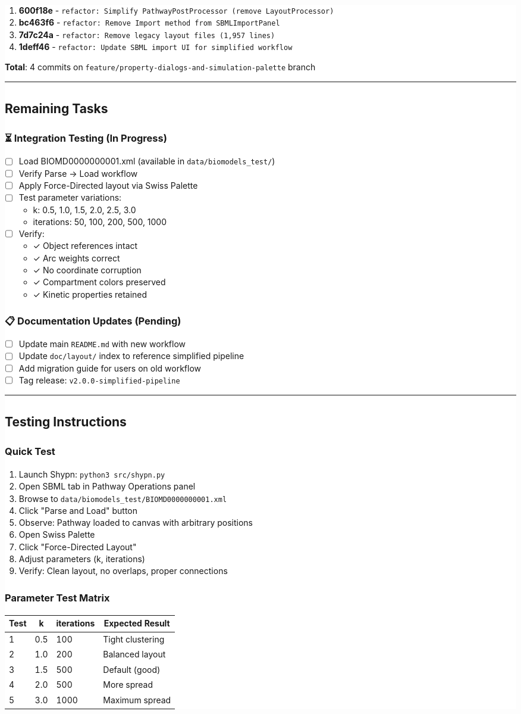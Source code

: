 1. **600f18e** - `refactor: Simplify PathwayPostProcessor (remove LayoutProcessor)`
2. **bc463f6** - `refactor: Remove Import method from SBMLImportPanel`
3. **7d7c24a** - `refactor: Remove legacy layout files (1,957 lines)`
4. **1deff46** - `refactor: Update SBML import UI for simplified workflow`

**Total**: 4 commits on `feature/property-dialogs-and-simulation-palette` branch

---

## Remaining Tasks

### ⏳ Integration Testing (In Progress)
- [ ] Load BIOMD0000000001.xml (available in `data/biomodels_test/`)
- [ ] Verify Parse → Load workflow
- [ ] Apply Force-Directed layout via Swiss Palette
- [ ] Test parameter variations:
  - k: 0.5, 1.0, 1.5, 2.0, 2.5, 3.0
  - iterations: 50, 100, 200, 500, 1000
- [ ] Verify:
  - ✓ Object references intact
  - ✓ Arc weights correct
  - ✓ No coordinate corruption
  - ✓ Compartment colors preserved
  - ✓ Kinetic properties retained

### 📋 Documentation Updates (Pending)
- [ ] Update main `README.md` with new workflow
- [ ] Update `doc/layout/` index to reference simplified pipeline
- [ ] Add migration guide for users on old workflow
- [ ] Tag release: `v2.0.0-simplified-pipeline`

---

## Testing Instructions

### Quick Test
1. Launch Shypn: `python3 src/shypn.py`
2. Open SBML tab in Pathway Operations panel
3. Browse to `data/biomodels_test/BIOMD0000000001.xml`
4. Click "Parse and Load" button
5. Observe: Pathway loaded to canvas with arbitrary positions
6. Open Swiss Palette
7. Click "Force-Directed Layout"
8. Adjust parameters (k, iterations)
9. Verify: Clean layout, no overlaps, proper connections

### Parameter Test Matrix
| Test | k | iterations | Expected Result |
|------|---|------------|-----------------|
| 1 | 0.5 | 100 | Tight clustering |
| 2 | 1.0 | 200 | Balanced layout |
| 3 | 1.5 | 500 | Default (good) |
| 4 | 2.0 | 500 | More spread |
| 5 | 3.0 | 1000 | Maximum spread |
